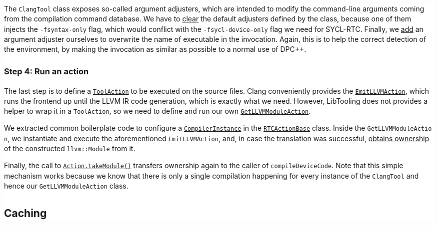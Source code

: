 The `ClangTool` class exposes so-called argument adjusters, which are intended to modify the command-line arguments
coming from the compilation command database. We have
to [clear](https://github.com/intel/llvm/blob/cc966df07d29db75d07f969f044c0491819bd930/sycl-jit/jit-compiler/lib/rtc/DeviceCompilation.cpp#L368)
the default adjusters defined by the class, because one of them injects the `-fsyntax-only` flag, which would conflict
with the `-fsycl-device-only` flag we need for SYCL-RTC. Finally,
we [add](https://github.com/intel/llvm/blob/cc966df07d29db75d07f969f044c0491819bd930/sycl-jit/jit-compiler/lib/rtc/DeviceCompilation.cpp#L371)
an argument adjuster ourselves to overwrite the name of executable in the invocation. Again, this is to help the correct
detection of the environment, by making the invocation as similar as possible to a normal use of DPC++.

### Step 4: Run an action

The last step is to define
a [`ToolAction`](https://github.com/intel/llvm/blob/cc966df07d29db75d07f969f044c0491819bd930/clang/include/clang/Tooling/Tooling.h#L80)
to be executed on the source files. Clang conveniently provides
the [`EmitLLVMAction`](https://github.com/intel/llvm/blob/cc966df07d29db75d07f969f044c0491819bd930/clang/include/clang/CodeGen/CodeGenAction.h#L103),
which runs the frontend up until the LLVM IR code generation, which is exactly what we need. However, LibTooling does
not provides a helper to wrap it in a `ToolAction`, so we need to define and run our
own [`GetLLVMModuleAction`](https://github.com/intel/llvm/blob/cc966df07d29db75d07f969f044c0491819bd930/sycl-jit/jit-compiler/lib/rtc/DeviceCompilation.cpp#L241).

We extracted common boilerplate code to configure
a [`CompilerInstance`](https://github.com/intel/llvm/blob/cc966df07d29db75d07f969f044c0491819bd930/clang/include/clang/Frontend/CompilerInstance.h#L81)
in
the [`RTCActionBase`](https://github.com/intel/llvm/blob/cc966df07d29db75d07f969f044c0491819bd930/sycl-jit/jit-compiler/lib/rtc/DeviceCompilation.cpp#L176)
class. Inside the `GetLLVMModuleAction`, we instantiate and execute the aforementioned `EmitLLVMAction`, and, in case
the translation was
successful, [obtains ownership](https://github.com/intel/llvm/blob/cc966df07d29db75d07f969f044c0491819bd930/sycl-jit/jit-compiler/lib/rtc/DeviceCompilation.cpp#L255)
of the constructed `llvm::Module` from it.

Finally, the call
to [`Action.takeModule()`](https://github.com/intel/llvm/blob/cc966df07d29db75d07f969f044c0491819bd930/sycl-jit/jit-compiler/lib/rtc/DeviceCompilation.cpp#L442)
transfers ownership again to the caller of `compileDeviceCode`. Note that this simple mechanism works because we know
that there is only a single compilation happening for every instance of the `ClangTool` and hence
our `GetLLVMModuleAction` class.

## Caching
